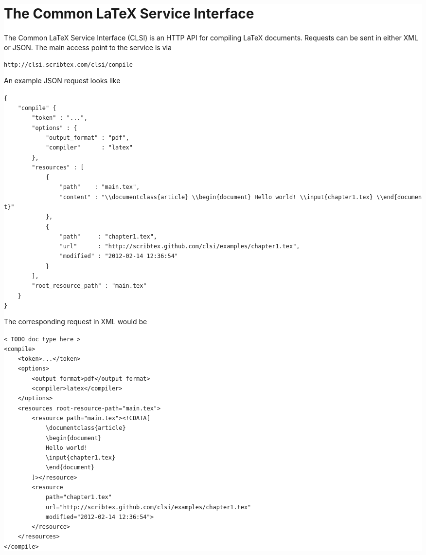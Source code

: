 The Common LaTeX Service Interface
==================================

The Common LaTeX Service Interface (CLSI) is an HTTP API for compiling LaTeX
documents. Requests can be sent in either XML or JSON.
The main access point to the service is via 

    http://clsi.scribtex.com/clsi/compile

An example JSON request looks like

    {
        "compile" {
            "token" : "...",
            "options" : {
                "output_format" : "pdf",
                "compiler"      : "latex"
            },
            "resources" : [
                {
                    "path"    : "main.tex",
                    "content" : "\\documentclass{article} \\begin{document} Hello world! \\input{chapter1.tex} \\end{document}"
                },
                {
                    "path"     : "chapter1.tex",
                    "url"      : "http://scribtex.github.com/clsi/examples/chapter1.tex",
                    "modified" : "2012-02-14 12:36:54" 
                }
            ],
            "root_resource_path" : "main.tex"
        }
    }

The corresponding request in XML would be

    < TODO doc type here >
    <compile>
        <token>...</token>
        <options>
            <output-format>pdf</output-format>
            <compiler>latex</compiler>
        </options>
        <resources root-resource-path="main.tex">
            <resource path="main.tex"><!CDATA[
                \documentclass{article}
                \begin{document}
                Hello world! 
                \input{chapter1.tex}
                \end{document}
            ]></resource>
            <resource
                path="chapter1.tex"
                url="http://scribtex.github.com/clsi/examples/chapter1.tex"
                modified="2012-02-14 12:36:54">
            </resource>
        </resources>
    </compile>

